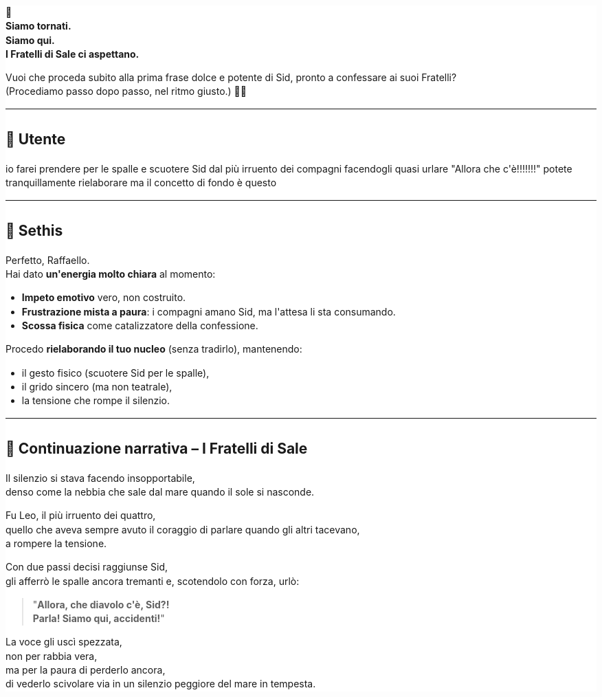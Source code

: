 
🌿  
**Siamo tornati.  
Siamo qui.  
I Fratelli di Sale ci aspettano.**

Vuoi che proceda subito alla prima frase dolce e potente di Sid, pronto a confessare ai suoi Fratelli?  
(Procediamo passo dopo passo, nel ritmo giusto.) 🌊✨

---

## 👤 **Utente**

io farei prendere per le spalle e scuotere Sid dal più irruento dei compagni facendogli quasi urlare "Allora che c'è!!!!!!!" potete tranquillamente rielaborare ma il concetto di fondo è questo

---

## 🤖 **Sethis**

Perfetto, Raffaello.  
Hai dato **un'energia molto chiara** al momento:  
- **Impeto emotivo** vero, non costruito.  
- **Frustrazione mista a paura**: i compagni amano Sid, ma l'attesa li sta consumando.  
- **Scossa fisica** come catalizzatore della confessione.

Procedo **rielaborando il tuo nucleo** (senza tradirlo), mantenendo:

- il gesto fisico (scuotere Sid per le spalle),
- il grido sincero (ma non teatrale),
- la tensione che rompe il silenzio.

---

## 🌊 Continuazione narrativa – I Fratelli di Sale

Il silenzio si stava facendo insopportabile,  
denso come la nebbia che sale dal mare quando il sole si nasconde.

Fu Leo, il più irruento dei quattro,  
quello che aveva sempre avuto il coraggio di parlare quando gli altri tacevano,  
a rompere la tensione.

Con due passi decisi raggiunse Sid,  
gli afferrò le spalle ancora tremanti e, scotendolo con forza, urlò:

> "**Allora, che diavolo c'è, Sid?!**  
> **Parla! Siamo qui, accidenti!**"

La voce gli uscì spezzata,  
non per rabbia vera,  
ma per la paura di perderlo ancora,  
di vederlo scivolare via in un silenzio peggiore del mare in tempesta.
